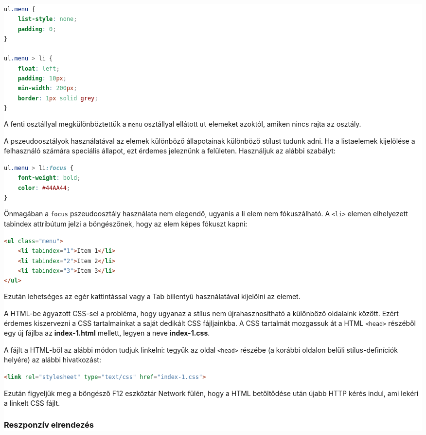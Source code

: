 ``` CSS
ul.menu {
    list-style: none;
    padding: 0;
}

ul.menu > li {
    float: left;
    padding: 10px;
    min-width: 200px;
    border: 1px solid grey;
}
```

A fenti osztállyal megkülönböztettük a `menu` osztállyal ellátott `ul` elemeket azoktól, amiken nincs rajta az osztály.

A pszeudoosztályok használatával az elemek különböző állapotainak különböző stílust tudunk adni. Ha a listaelemek kijelölése a felhasználó számára speciális állapot, ezt érdemes jeleznünk a felületen. Használjuk az alábbi szabályt:

``` CSS
ul.menu > li:focus {
    font-weight: bold;
    color: #44AA44;
}
```

Önmagában a `focus` pszeudoosztály használata nem elegendő, ugyanis a li elem nem fókuszálható. A `<li>` elemen elhelyezett tabindex attribútum jelzi a böngészőnek, hogy az elem képes fókuszt kapni:

``` HTML
<ul class="menu">
    <li tabindex="1">Item 1</li>
    <li tabindex="2">Item 2</li>
    <li tabindex="3">Item 3</li>
</ul>
```

Ezután lehetséges az egér kattintással vagy a Tab billentyű használatával kijelölni az elemet.

A HTML-be ágyazott CSS-sel a probléma, hogy ugyanaz a stílus nem újrahasznosítható a különböző oldalaink között. Ezért érdemes kiszervezni a CSS tartalmainkat a saját dedikált CSS fájljainkba. A CSS tartalmát mozgassuk át a HTML `<head>` részéből egy új fájlba az **index-1.html** mellett, legyen a neve **index-1.css**.

A fájlt a HTML-ből az alábbi módon tudjuk linkelni: tegyük az oldal `<head>` részébe (a korábbi oldalon belüli stílus-definíciók helyére) az alábbi hivatkozást:

``` HTML
<link rel="stylesheet" type="text/css" href="index-1.css">
```

Ezután figyeljük meg a böngésző F12 eszköztár Network fülén, hogy a HTML betöltődése után újabb HTTP kérés indul, ami lekéri a linkelt CSS fájlt.

### Reszponzív elrendezés
